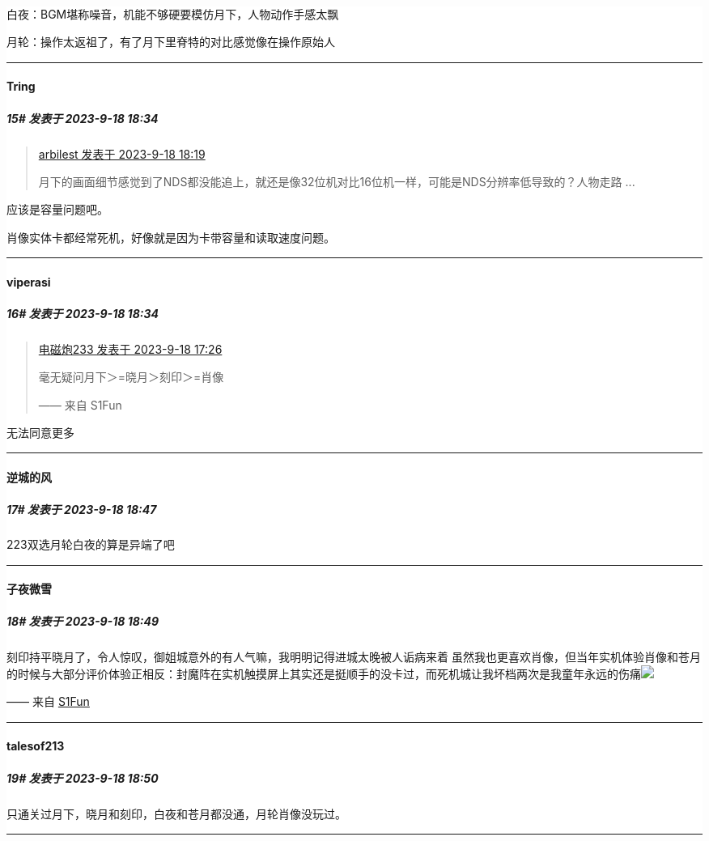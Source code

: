 白夜：BGM堪称噪音，机能不够硬要模仿月下，人物动作手感太飘

月轮：操作太返祖了，有了月下里脊特的对比感觉像在操作原始人

*****

####  Tring  
##### 15#       发表于 2023-9-18 18:34

<blockquote><a href="httphttps://bbs.saraba1st.com/2b/forum.php?mod=redirect&amp;goto=findpost&amp;pid=62449453&amp;ptid=2153293" target="_blank">arbilest 发表于 2023-9-18 18:19</a>

月下的画面细节感觉到了NDS都没能追上，就还是像32位机对比16位机一样，可能是NDS分辨率低导致的？人物走路 ...</blockquote>
应该是容量问题吧。

肖像实体卡都经常死机，好像就是因为卡带容量和读取速度问题。

*****

####  viperasi  
##### 16#       发表于 2023-9-18 18:34

<blockquote><a href="httphttps://bbs.saraba1st.com/2b/forum.php?mod=redirect&amp;goto=findpost&amp;pid=62448863&amp;ptid=2153293" target="_blank">电磁炮233 发表于 2023-9-18 17:26</a>

毫无疑问月下＞=晓月＞刻印＞=肖像

—— 来自 S1Fun</blockquote>
无法同意更多

*****

####  逆城的风  
##### 17#       发表于 2023-9-18 18:47

223双选月轮白夜的算是异端了吧

*****

####  子夜微雪  
##### 18#       发表于 2023-9-18 18:49

刻印持平晓月了，令人惊叹，御姐城意外的有人气嘛，我明明记得进城太晚被人诟病来着
虽然我也更喜欢肖像，但当年实机体验肖像和苍月的时候与大部分评价体验正相反：封魔阵在实机触摸屏上其实还是挺顺手的没卡过，而死机城让我坏档两次是我童年永远的伤痛<img src="https://static.saraba1st.com/image/smiley/face2017/139.png" referrerpolicy="no-referrer">

—— 来自 [S1Fun](https://s1fun.koalcat.com)

*****

####  talesof213  
##### 19#       发表于 2023-9-18 18:50

只通关过月下，晓月和刻印，白夜和苍月都没通，月轮肖像没玩过。

*****
